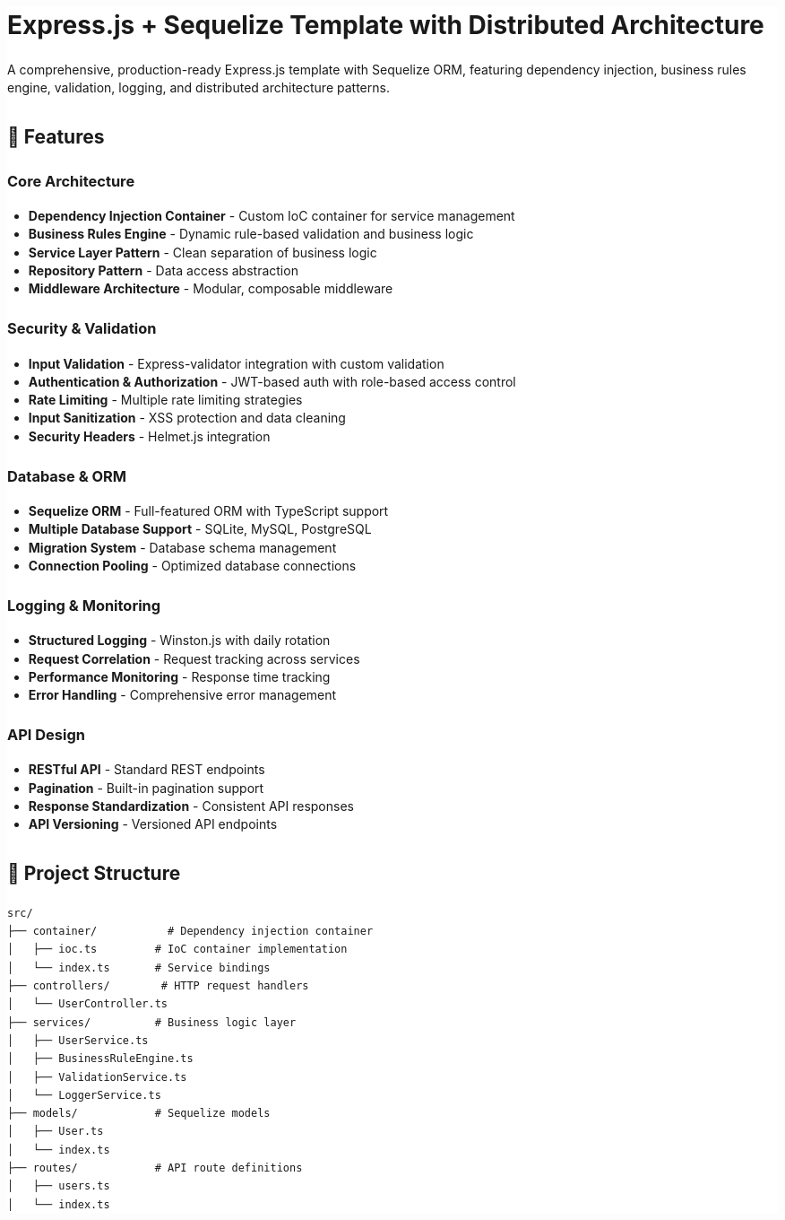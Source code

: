 # Express.js + Sequelize Template with Distributed Architecture

A comprehensive, production-ready Express.js template with Sequelize ORM, featuring dependency injection, business rules engine, validation, logging, and distributed architecture patterns.

## 🚀 Features

### Core Architecture
- **Dependency Injection Container** - Custom IoC container for service management
- **Business Rules Engine** - Dynamic rule-based validation and business logic
- **Service Layer Pattern** - Clean separation of business logic
- **Repository Pattern** - Data access abstraction
- **Middleware Architecture** - Modular, composable middleware

### Security & Validation
- **Input Validation** - Express-validator integration with custom validation
- **Authentication & Authorization** - JWT-based auth with role-based access control
- **Rate Limiting** - Multiple rate limiting strategies
- **Input Sanitization** - XSS protection and data cleaning
- **Security Headers** - Helmet.js integration

### Database & ORM
- **Sequelize ORM** - Full-featured ORM with TypeScript support
- **Multiple Database Support** - SQLite, MySQL, PostgreSQL
- **Migration System** - Database schema management
- **Connection Pooling** - Optimized database connections

### Logging & Monitoring
- **Structured Logging** - Winston.js with daily rotation
- **Request Correlation** - Request tracking across services
- **Performance Monitoring** - Response time tracking
- **Error Handling** - Comprehensive error management

### API Design
- **RESTful API** - Standard REST endpoints
- **Pagination** - Built-in pagination support
- **Response Standardization** - Consistent API responses
- **API Versioning** - Versioned API endpoints

## 📁 Project Structure

```
src/
├── container/           # Dependency injection container
│   ├── ioc.ts         # IoC container implementation
│   └── index.ts       # Service bindings
├── controllers/        # HTTP request handlers
│   └── UserController.ts
├── services/          # Business logic layer
│   ├── UserService.ts
│   ├── BusinessRuleEngine.ts
│   ├── ValidationService.ts
│   └── LoggerService.ts
├── models/            # Sequelize models
│   ├── User.ts
│   └── index.ts
├── routes/            # API route definitions
│   ├── users.ts
│   └── index.ts
```